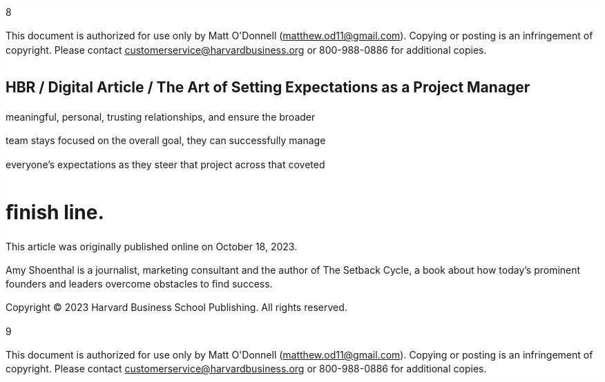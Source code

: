 8

This document is authorized for use only by Matt O'Donnell (matthew.od11@gmail.com). Copying or posting is an infringement of copyright. Please contact customerservice@harvardbusiness.org or 800-988-0886 for additional copies.

## HBR / Digital Article / The Art of Setting Expectations as a Project Manager

meaningful, personal, trusting relationships, and ensure the broader

team stays focused on the overall goal, they can successfully manage

everyone’s expectations as they steer that project across that coveted

# ﬁnish line.

This article was originally published online on October 18, 2023.

Amy Shoenthal is a journalist, marketing consultant and the author of The Setback Cycle, a book about how today’s prominent founders and leaders overcome obstacles to ﬁnd success.

Copyright © 2023 Harvard Business School Publishing. All rights reserved.

9

This document is authorized for use only by Matt O'Donnell (matthew.od11@gmail.com). Copying or posting is an infringement of copyright. Please contact customerservice@harvardbusiness.org or 800-988-0886 for additional copies.